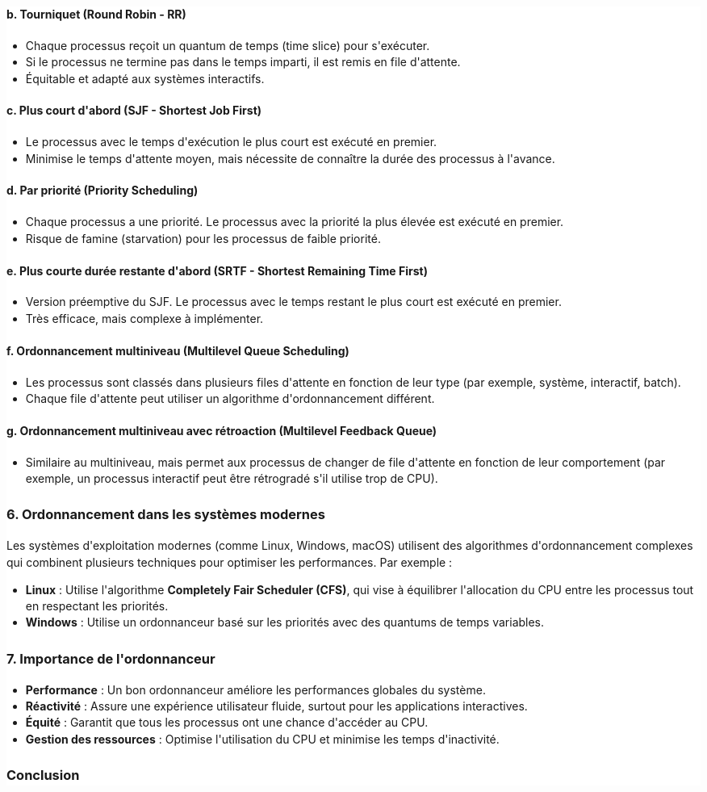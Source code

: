#### **b. Tourniquet (Round Robin - RR)**
- Chaque processus reçoit un quantum de temps (time slice) pour s'exécuter.
- Si le processus ne termine pas dans le temps imparti, il est remis en file d'attente.
- Équitable et adapté aux systèmes interactifs.

#### **c. Plus court d'abord (SJF - Shortest Job First)**
- Le processus avec le temps d'exécution le plus court est exécuté en premier.
- Minimise le temps d'attente moyen, mais nécessite de connaître la durée des processus à l'avance.

#### **d. Par priorité (Priority Scheduling)**
- Chaque processus a une priorité. Le processus avec la priorité la plus élevée est exécuté en premier.
- Risque de famine (starvation) pour les processus de faible priorité.

#### **e. Plus courte durée restante d'abord (SRTF - Shortest Remaining Time First)**
- Version préemptive du SJF. Le processus avec le temps restant le plus court est exécuté en premier.
- Très efficace, mais complexe à implémenter.

#### **f. Ordonnancement multiniveau (Multilevel Queue Scheduling)**
- Les processus sont classés dans plusieurs files d'attente en fonction de leur type (par exemple, système, interactif, batch).
- Chaque file d'attente peut utiliser un algorithme d'ordonnancement différent.

#### **g. Ordonnancement multiniveau avec rétroaction (Multilevel Feedback Queue)**
- Similaire au multiniveau, mais permet aux processus de changer de file d'attente en fonction de leur comportement (par exemple, un processus interactif peut être rétrogradé s'il utilise trop de CPU).

### **6. Ordonnancement dans les systèmes modernes**

Les systèmes d'exploitation modernes (comme Linux, Windows, macOS) utilisent des algorithmes d'ordonnancement complexes qui combinent plusieurs techniques pour optimiser les performances. Par exemple :

- **Linux** : Utilise l'algorithme **Completely Fair Scheduler (CFS)**, qui vise à équilibrer l'allocation du CPU entre les processus tout en respectant les priorités.
- **Windows** : Utilise un ordonnanceur basé sur les priorités avec des quantums de temps variables.

### **7. Importance de l'ordonnanceur**

- **Performance** : Un bon ordonnanceur améliore les performances globales du système.
- **Réactivité** : Assure une expérience utilisateur fluide, surtout pour les applications interactives.
- **Équité** : Garantit que tous les processus ont une chance d'accéder au CPU.
- **Gestion des ressources** : Optimise l'utilisation du CPU et minimise les temps d'inactivité.

### **Conclusion**
